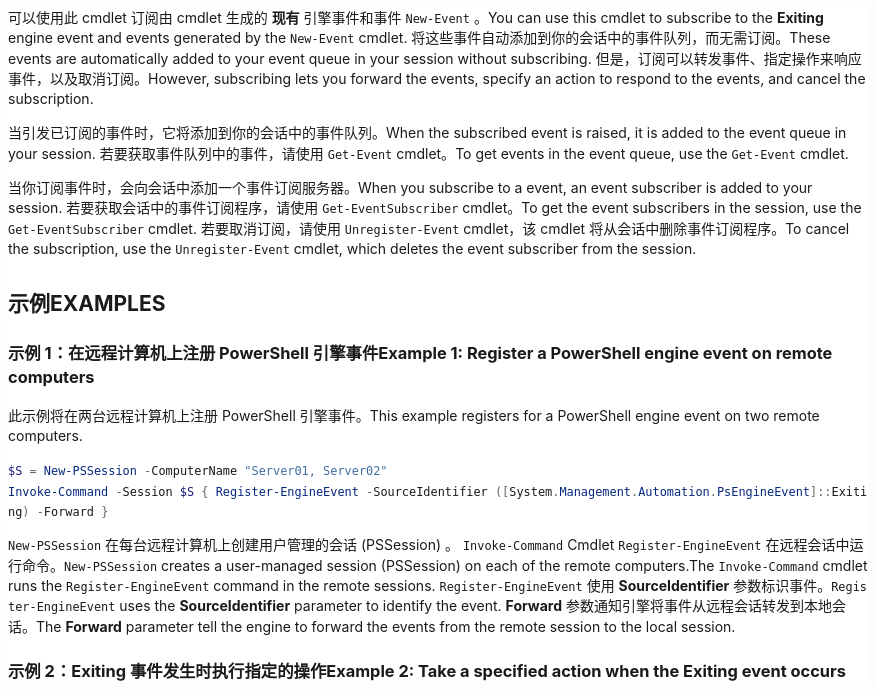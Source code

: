<span data-ttu-id="b4fc5-110">可以使用此 cmdlet 订阅由 cmdlet 生成的 **现有** 引擎事件和事件 `New-Event` 。</span><span class="sxs-lookup"><span data-stu-id="b4fc5-110">You can use this cmdlet to subscribe to the **Exiting** engine event and events generated by the `New-Event` cmdlet.</span></span> <span data-ttu-id="b4fc5-111">将这些事件自动添加到你的会话中的事件队列，而无需订阅。</span><span class="sxs-lookup"><span data-stu-id="b4fc5-111">These events are automatically added to your event queue in your session without subscribing.</span></span> <span data-ttu-id="b4fc5-112">但是，订阅可以转发事件、指定操作来响应事件，以及取消订阅。</span><span class="sxs-lookup"><span data-stu-id="b4fc5-112">However, subscribing lets you forward the events, specify an action to respond to the events, and cancel the subscription.</span></span>

<span data-ttu-id="b4fc5-113">当引发已订阅的事件时，它将添加到你的会话中的事件队列。</span><span class="sxs-lookup"><span data-stu-id="b4fc5-113">When the subscribed event is raised, it is added to the event queue in your session.</span></span> <span data-ttu-id="b4fc5-114">若要获取事件队列中的事件，请使用 `Get-Event` cmdlet。</span><span class="sxs-lookup"><span data-stu-id="b4fc5-114">To get events in the event queue, use the `Get-Event` cmdlet.</span></span>

<span data-ttu-id="b4fc5-115">当你订阅事件时，会向会话中添加一个事件订阅服务器。</span><span class="sxs-lookup"><span data-stu-id="b4fc5-115">When you subscribe to a event, an event subscriber is added to your session.</span></span> <span data-ttu-id="b4fc5-116">若要获取会话中的事件订阅程序，请使用 `Get-EventSubscriber` cmdlet。</span><span class="sxs-lookup"><span data-stu-id="b4fc5-116">To get the event subscribers in the session, use the `Get-EventSubscriber` cmdlet.</span></span> <span data-ttu-id="b4fc5-117">若要取消订阅，请使用 `Unregister-Event` cmdlet，该 cmdlet 将从会话中删除事件订阅程序。</span><span class="sxs-lookup"><span data-stu-id="b4fc5-117">To cancel the subscription, use the `Unregister-Event` cmdlet, which deletes the event subscriber from the session.</span></span>

## <span data-ttu-id="b4fc5-118">示例</span><span class="sxs-lookup"><span data-stu-id="b4fc5-118">EXAMPLES</span></span>

### <span data-ttu-id="b4fc5-119">示例 1：在远程计算机上注册 PowerShell 引擎事件</span><span class="sxs-lookup"><span data-stu-id="b4fc5-119">Example 1: Register a PowerShell engine event on remote computers</span></span>

<span data-ttu-id="b4fc5-120">此示例将在两台远程计算机上注册 PowerShell 引擎事件。</span><span class="sxs-lookup"><span data-stu-id="b4fc5-120">This example registers for a PowerShell engine event on two remote computers.</span></span>

```powershell
$S = New-PSSession -ComputerName "Server01, Server02"
Invoke-Command -Session $S { Register-EngineEvent -SourceIdentifier ([System.Management.Automation.PsEngineEvent]::Exiting) -Forward }
```

<span data-ttu-id="b4fc5-121">`New-PSSession` 在每台远程计算机上创建用户管理的会话 (PSSession) 。 `Invoke-Command` Cmdlet `Register-EngineEvent` 在远程会话中运行命令。</span><span class="sxs-lookup"><span data-stu-id="b4fc5-121">`New-PSSession` creates a user-managed session (PSSession) on each of the remote computers.The `Invoke-Command` cmdlet runs the `Register-EngineEvent` command in the remote sessions.</span></span>
<span data-ttu-id="b4fc5-122">`Register-EngineEvent` 使用 **SourceIdentifier** 参数标识事件。</span><span class="sxs-lookup"><span data-stu-id="b4fc5-122">`Register-EngineEvent` uses the **SourceIdentifier** parameter to identify the event.</span></span> <span data-ttu-id="b4fc5-123">**Forward** 参数通知引擎将事件从远程会话转发到本地会话。</span><span class="sxs-lookup"><span data-stu-id="b4fc5-123">The **Forward** parameter tell the engine to forward the events from the remote session to the local session.</span></span>

### <span data-ttu-id="b4fc5-124">示例 2：Exiting 事件发生时执行指定的操作</span><span class="sxs-lookup"><span data-stu-id="b4fc5-124">Example 2: Take a specified action when the Exiting event occurs</span></span>
